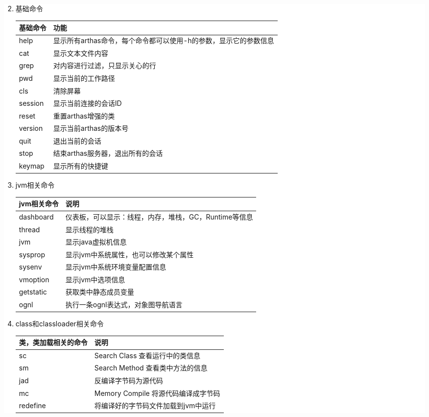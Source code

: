    

2. 基础命令

   | 基础命令 | 功能                                                         |
   | -------- | ------------------------------------------------------------ |
   | help     | 显示所有arthas命令，每个命令都可以使用-h的参数，显示它的参数信息 |
   | cat      | 显示文本文件内容                                             |
   | grep     | 对内容进行过滤，只显示关心的行                               |
   | pwd      | 显示当前的工作路径                                           |
   | cls      | 清除屏幕                                                     |
   | session  | 显示当前连接的会话ID                                         |
   | reset    | 重置arthas增强的类                                           |
   | version  | 显示当前arthas的版本号                                       |
   | quit     | 退出当前的会话                                               |
   | stop     | 结束arthas服务器，退出所有的会话                             |
   | keymap   | 显示所有的快捷键                                             |

   

3. jvm相关命令

   | jvm相关命令 | 说明                                                  |
   | ----------- | ----------------------------------------------------- |
   | dashboard   | 仪表板，可以显示：线程，内存，堆栈，GC，Runtime等信息 |
   | thread      | 显示线程的堆栈                                        |
   | jvm         | 显示java虚拟机信息                                    |
   | sysprop     | 显示jvm中系统属性，也可以修改某个属性                 |
   | sysenv      | 显示jvm中系统环境变量配置信息                         |
   | vmoption    | 显示jvm中选项信息                                     |
   | getstatic   | 获取类中静态成员变量                                  |
   | ognl        | 执行一条ognl表达式，对象图导航语言                    |

   

4. class和classloader相关命令

   | 类，类加载相关的命令 | 说明                                |
   | -------------------- | ----------------------------------- |
   | sc                   | Search Class 查看运行中的类信息     |
   | sm                   | Search Method 查看类中方法的信息    |
   | jad                  | 反编译字节码为源代码                |
   | mc                   | Memory Compile 将源代码编译成字节码 |
   | redefine             | 将编译好的字节码文件加载到jvm中运行 |
